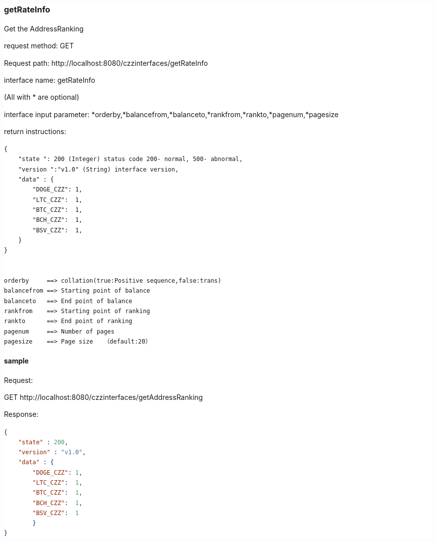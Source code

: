 


### getRateInfo
<a name="getRateInfo"/>
Get the AddressRanking

request method: GET

Request path: http://localhost:8080/czzinterfaces/getRateInfo

interface name: getRateInfo

(All with * are optional)

interface input parameter: *orderby,*balancefrom,*balanceto,*rankfrom,*rankto,*pagenum,*pagesize

return instructions:
```
{
    "state ": 200 (Integer) status code 200- normal, 500- abnormal,
    "version ":"v1.0" (String) interface version,
    "data" : {
        "DOGE_CZZ": 1,
        "LTC_CZZ":	1,
        "BTC_CZZ":	1,
        "BCH_CZZ":	1,
        "BSV_CZZ":	1,
    }
}


orderby 	==>	collation(true:Positive sequence,false:trans)	
balancefrom	==>	Starting point of balance	
balanceto	==>	End point of balance
rankfrom	==>	Starting point of ranking
rankto		==>	End point of ranking
pagenum		==>	Number of pages	
pagesize	==>	Page size	（default:20）

```
#### sample
Request:

GET http://localhost:8080/czzinterfaces/getAddressRanking

Response:
```json
{
    "state" : 200,
    "version" : "v1.0",
    "data" : {
        "DOGE_CZZ": 1,
        "LTC_CZZ":	1,
        "BTC_CZZ":	1,
        "BCH_CZZ":	1,
        "BSV_CZZ":	1
        }
}
```
